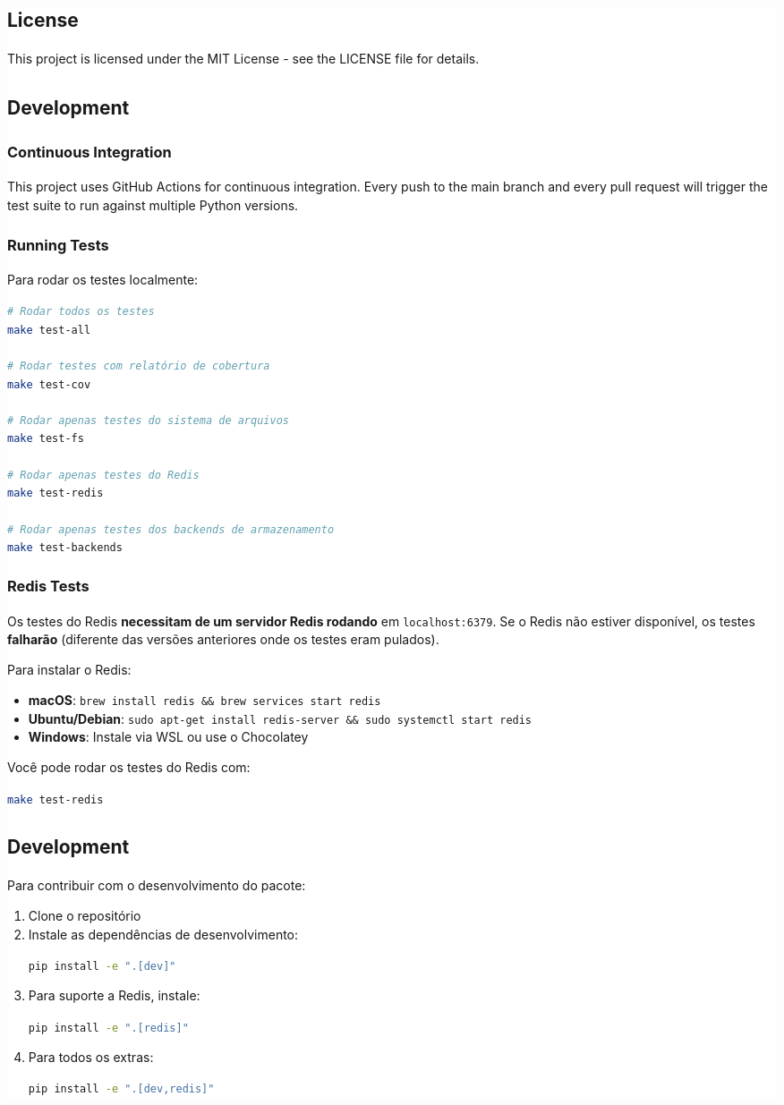 ## License

This project is licensed under the MIT License - see the LICENSE file for details.

## Development

### Continuous Integration

This project uses GitHub Actions for continuous integration. Every push to the main branch and every pull request will trigger the test suite to run against multiple Python versions.

### Running Tests

Para rodar os testes localmente:

```bash
# Rodar todos os testes
make test-all

# Rodar testes com relatório de cobertura
make test-cov

# Rodar apenas testes do sistema de arquivos
make test-fs

# Rodar apenas testes do Redis
make test-redis

# Rodar apenas testes dos backends de armazenamento
make test-backends
```

### Redis Tests

Os testes do Redis **necessitam de um servidor Redis rodando** em `localhost:6379`. Se o Redis não estiver disponível, os testes **falharão** (diferente das versões anteriores onde os testes eram pulados).

Para instalar o Redis:

- **macOS**: `brew install redis && brew services start redis`
- **Ubuntu/Debian**: `sudo apt-get install redis-server && sudo systemctl start redis`
- **Windows**: Instale via WSL ou use o Chocolatey

Você pode rodar os testes do Redis com:

```bash
make test-redis
```

## Development

Para contribuir com o desenvolvimento do pacote:

1. Clone o repositório
2. Instale as dependências de desenvolvimento:
   ```bash
   pip install -e ".[dev]"
   ```
3. Para suporte a Redis, instale:
   ```bash
   pip install -e ".[redis]"
   ```
4. Para todos os extras:
   ```bash
   pip install -e ".[dev,redis]"
   ```
